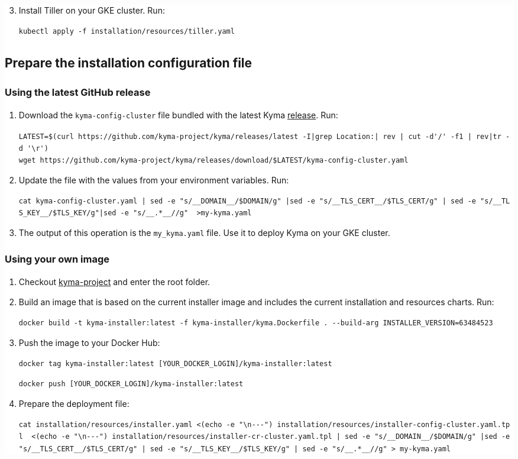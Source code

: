3. Install Tiller on your GKE cluster. Run:

    ```
    kubectl apply -f installation/resources/tiller.yaml
    ```

## Prepare the installation configuration file

### Using the latest GitHub release

1. Download the `kyma-config-cluster` file bundled with the latest Kyma [release](https://github.com/kyma-project/kyma/releases/). Run:
   ```
   LATEST=$(curl https://github.com/kyma-project/kyma/releases/latest -I|grep Location:| rev | cut -d'/' -f1 | rev|tr -d '\r')
   wget https://github.com/kyma-project/kyma/releases/download/$LATEST/kyma-config-cluster.yaml
   ```

2. Update the file with the values from your environment variables. Run:
    ```
    cat kyma-config-cluster.yaml | sed -e "s/__DOMAIN__/$DOMAIN/g" |sed -e "s/__TLS_CERT__/$TLS_CERT/g" | sed -e "s/__TLS_KEY__/$TLS_KEY/g"|sed -e "s/__.*__//g"  >my-kyma.yaml
    ```

3. The output of this operation is the `my_kyma.yaml` file. Use it to deploy Kyma on your GKE cluster.


### Using your own image

1. Checkout [kyma-project](https://github.com/kyma-project/kyma) and enter the root folder.

2. Build an image that is based on the current installer image and includes the current installation and resources charts. Run:

    ```
    docker build -t kyma-installer:latest -f kyma-installer/kyma.Dockerfile . --build-arg INSTALLER_VERSION=63484523
    ```

3. Push the image to your Docker Hub:
    ```
    docker tag kyma-installer:latest [YOUR_DOCKER_LOGIN]/kyma-installer:latest
    ```
    ```
    docker push [YOUR_DOCKER_LOGIN]/kyma-installer:latest
    ```

4. Prepare the deployment file:

    ```
    cat installation/resources/installer.yaml <(echo -e "\n---") installation/resources/installer-config-cluster.yaml.tpl  <(echo -e "\n---") installation/resources/installer-cr-cluster.yaml.tpl | sed -e "s/__DOMAIN__/$DOMAIN/g" |sed -e "s/__TLS_CERT__/$TLS_CERT/g" | sed -e "s/__TLS_KEY__/$TLS_KEY/g" | sed -e "s/__.*__//g" > my-kyma.yaml
    ```
